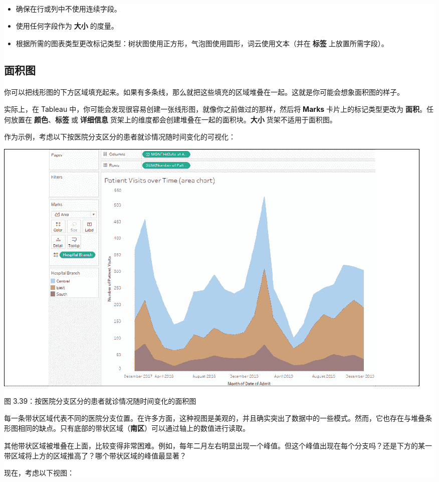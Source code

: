 +   确保在行或列中不使用连续字段。

+   使用任何字段作为 **大小** 的度量。

+   根据所需的图表类型更改标记类型：树状图使用正方形，气泡图使用圆形，词云使用文本（并在 **标签** 上放置所需字段）。

## 面积图

你可以把线形图的下方区域填充起来。如果有多条线，那么就把这些填充的区域堆叠在一起。这就是你可能会想象面积图的样子。

实际上，在 Tableau 中，你可能会发现很容易创建一张线形图，就像你之前做过的那样，然后将 **Marks** 卡片上的标记类型更改为 **面积**。任何放置在 **颜色**、**标签** 或 **详细信息** 货架上的维度都会创建堆叠在一起的面积块。**大小** 货架不适用于面积图。

作为示例，考虑以下按医院分支区分的患者就诊情况随时间变化的可视化：

![](img/B16021_03_39.png)

图 3.39：按医院分支区分的患者就诊情况随时间变化的面积图

每一条带状区域代表不同的医院分支位置。在许多方面，这种视图是美观的，并且确实突出了数据中的一些模式。然而，它也存在与堆叠条形图相同的缺点。只有底部的带状区域（**南区**）可以通过轴上的数值进行读取。

其他带状区域被堆叠在上面，比较变得非常困难。例如，每年二月左右明显出现一个峰值。但这个峰值出现在每个分支吗？还是下方的某一带区域将上方的区域推高了？哪个带状区域的峰值最显著？

现在，考虑以下视图：
